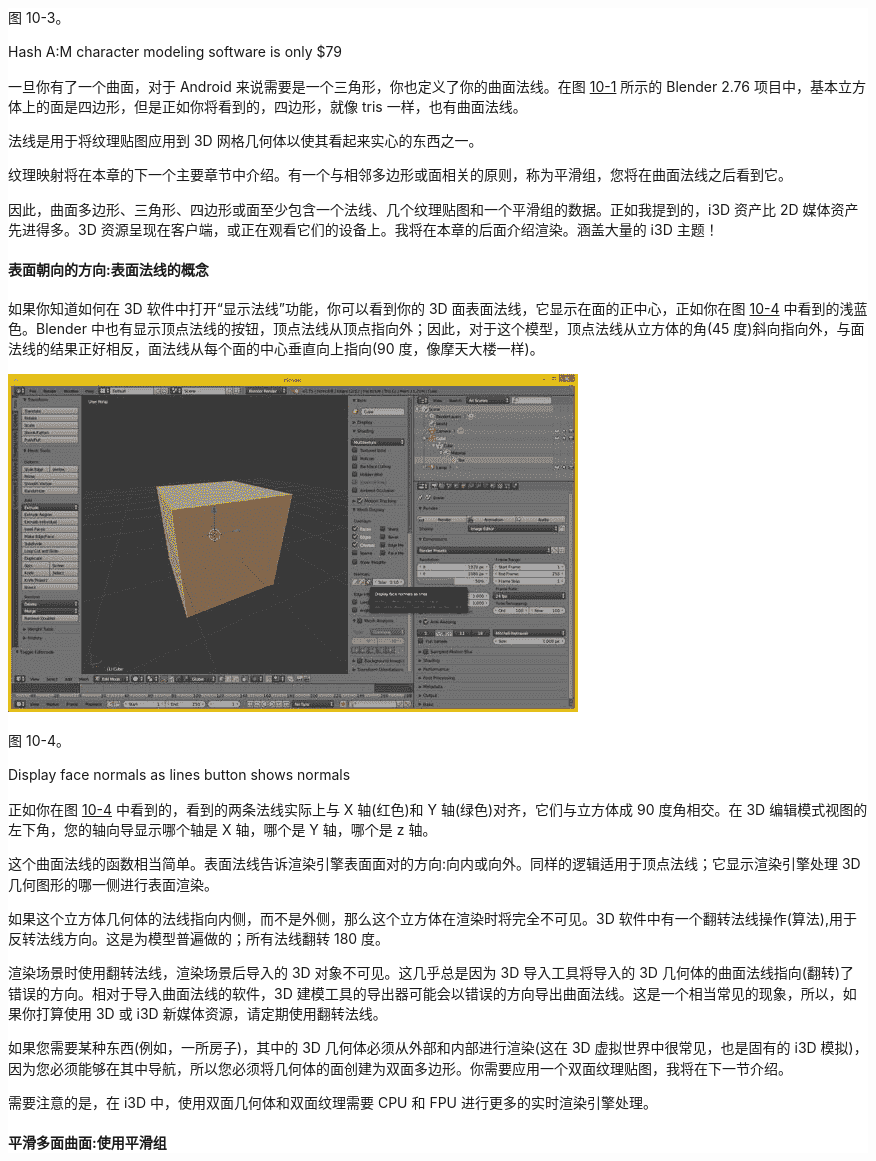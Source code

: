 图 10-3。

Hash A:M character modeling software is only $79

一旦你有了一个曲面，对于 Android 来说需要是一个三角形，你也定义了你的曲面法线。在图 [10-1](#Fig1) 所示的 Blender 2.76 项目中，基本立方体上的面是四边形，但是正如你将看到的，四边形，就像 tris 一样，也有曲面法线。

法线是用于将纹理贴图应用到 3D 网格几何体以使其看起来实心的东西之一。

纹理映射将在本章的下一个主要章节中介绍。有一个与相邻多边形或面相关的原则，称为平滑组，您将在曲面法线之后看到它。

因此，曲面多边形、三角形、四边形或面至少包含一个法线、几个纹理贴图和一个平滑组的数据。正如我提到的，i3D 资产比 2D 媒体资产先进得多。3D 资源呈现在客户端，或正在观看它们的设备上。我将在本章的后面介绍渲染。涵盖大量的 i3D 主题！

#### 表面朝向的方向:表面法线的概念

如果你知道如何在 3D 软件中打开“显示法线”功能，你可以看到你的 3D 面表面法线，它显示在面的正中心，正如你在图 [10-4](#Fig4) 中看到的浅蓝色。Blender 中也有显示顶点法线的按钮，顶点法线从顶点指向外；因此，对于这个模型，顶点法线从立方体的角(45 度)斜向指向外，与面法线的结果正好相反，面法线从每个面的中心垂直向上指向(90 度，像摩天大楼一样)。

![A371640_1_En_10_Fig4_HTML.jpg](img/A371640_1_En_10_Fig4_HTML.jpg)

图 10-4。

Display face normals as lines button shows normals

正如你在图 [10-4](#Fig4) 中看到的，看到的两条法线实际上与 X 轴(红色)和 Y 轴(绿色)对齐，它们与立方体成 90 度角相交。在 3D 编辑模式视图的左下角，您的轴向导显示哪个轴是 X 轴，哪个是 Y 轴，哪个是 z 轴。

这个曲面法线的函数相当简单。表面法线告诉渲染引擎表面面对的方向:向内或向外。同样的逻辑适用于顶点法线；它显示渲染引擎处理 3D 几何图形的哪一侧进行表面渲染。

如果这个立方体几何体的法线指向内侧，而不是外侧，那么这个立方体在渲染时将完全不可见。3D 软件中有一个翻转法线操作(算法),用于反转法线方向。这是为模型普遍做的；所有法线翻转 180 度。

渲染场景时使用翻转法线，渲染场景后导入的 3D 对象不可见。这几乎总是因为 3D 导入工具将导入的 3D 几何体的曲面法线指向(翻转)了错误的方向。相对于导入曲面法线的软件，3D 建模工具的导出器可能会以错误的方向导出曲面法线。这是一个相当常见的现象，所以，如果你打算使用 3D 或 i3D 新媒体资源，请定期使用翻转法线。

如果您需要某种东西(例如，一所房子)，其中的 3D 几何体必须从外部和内部进行渲染(这在 3D 虚拟世界中很常见，也是固有的 i3D 模拟)，因为您必须能够在其中导航，所以您必须将几何体的面创建为双面多边形。你需要应用一个双面纹理贴图，我将在下一节介绍。

需要注意的是，在 i3D 中，使用双面几何体和双面纹理需要 CPU 和 FPU 进行更多的实时渲染引擎处理。

#### 平滑多面曲面:使用平滑组
